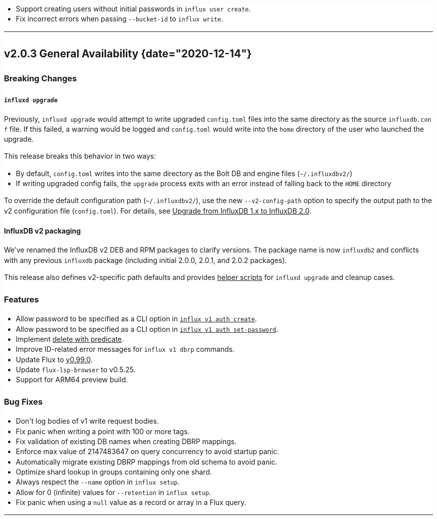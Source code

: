 - Support creating users without initial passwords in `influx user create`.
- Fix incorrect errors when passing `--bucket-id` to `influx write`.

---

## v2.0.3 General Availability {date="2020-12-14"}

### Breaking Changes

#### `influxd upgrade`

Previously, `influxd upgrade` would attempt to write upgraded `config.toml` files into the same directory as the source
`influxdb.conf` file. If this failed, a warning would be logged and `config.toml` would write into the `home` directory of the user who launched the upgrade.

This release breaks this behavior in two ways:

- By default, `config.toml` writes into the same directory as the Bolt DB and engine files (`~/.influxdbv2/`)
- If writing upgraded config fails, the `upgrade` process exits with an error instead of falling back to the `HOME` directory

To override the default configuration path (`~/.influxdbv2/`), use the new `--v2-config-path` option to specify the output path to the v2 configuration file (`config.toml`). For details, see [Upgrade from InfluxDB 1.x to InfluxDB 2.0](/influxdb/v2/upgrade/v1-to-v2/).

#### InfluxDB v2 packaging

We've renamed the InfluxDB v2 DEB and RPM packages to clarify versions. The package name is now `influxdb2` and conflicts with any previous `influxdb` package (including initial 2.0.0, 2.0.1, and 2.0.2 packages).

This release also defines v2-specific path defaults and provides [helper scripts](https://github.com/influxdata/influxdb/blob/master/scripts/influxdb2-upgrade.sh) for `influxd upgrade` and cleanup cases.

### Features

- Allow password to be specified as a CLI option in [`influx v1 auth create`](/influxdb/cloud/reference/cli/influx/auth/create/).
- Allow password to be specified as a CLI option in [`influx v1 auth set-password`](/influxdb/cloud/reference/cli/influx/auth/).
- Implement [delete with predicate](/influxdb/v2/write-data/delete-data/).
- Improve ID-related error messages for `influx v1 dbrp` commands.
- Update Flux to [v0.99.0](/flux/v0/release-notes/#v0-99-0).
- Update `flux-lsp-browser` to v0.5.25.
- Support for ARM64 preview build.

### Bug Fixes

- Don't log bodies of v1 write request bodies.
- Fix panic when writing a point with 100 or more tags.
- Fix validation of existing DB names when creating DBRP mappings.
- Enforce max value of 2147483647 on query concurrency to avoid startup panic.
- Automatically migrate existing DBRP mappings from old schema to avoid panic.
- Optimize shard lookup in groups containing only one shard.
- Always respect the `--name` option in `influx setup`.
- Allow for 0 (infinite) values for `--retention` in `influx setup`.
- Fix panic when using a `null` value as a record or array in a Flux query.

---